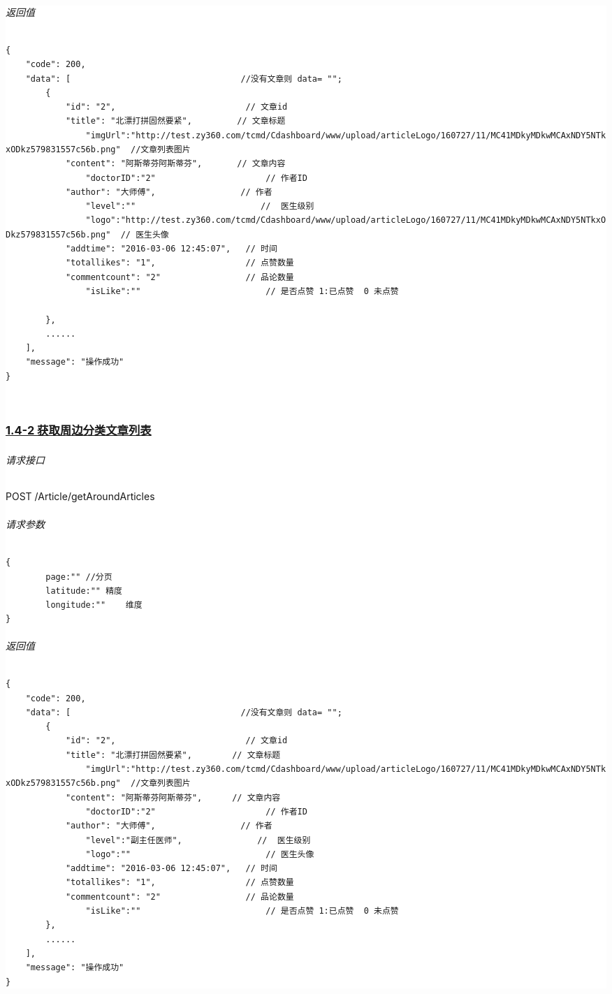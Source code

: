 ###### 返回值
	{
	    "code": 200,
	    "data": [                                  //没有文章则 data= "";
	        { 
	            "id": "2",                          // 文章id     
	            "title": "北漂打拼固然要紧",         // 文章标题
                    "imgUrl":"http://test.zy360.com/tcmd/Cdashboard/www/upload/articleLogo/160727/11/MC41MDkyMDkwMCAxNDY5NTkxODkz579831557c56b.png"  //文章列表图片 
	            "content": "阿斯蒂芬阿斯蒂芬",       // 文章内容
                    "doctorID":"2"                      // 作者ID      
	            "author": "大师傅",                 // 作者
                    "level":""                         //  医生级别
                    "logo":"http://test.zy360.com/tcmd/Cdashboard/www/upload/articleLogo/160727/11/MC41MDkyMDkwMCAxNDY5NTkxODkz579831557c56b.png"  // 医生头像
	            "addtime": "2016-03-06 12:45:07",   // 时间
	            "totallikes": "1",                  // 点赞数量
	            "commentcount": "2"                 // 品论数量
                    "isLike":""                         // 是否点赞 1:已点赞  0 未点赞
                    
	        },
	        ......
	    ],
	    "message": "操作成功"
	}

<br/>


### <a href="#1.4-2">1.4-2 获取周边分类文章列表</a>

###### 请求接口
POST /Article/getAroundArticles

###### 请求参数
	{
            page:"" //分页
            latitude:"" 精度
            longitude:""    维度
	}
	
###### 返回值
	{
	    "code": 200,
	    "data": [                                  //没有文章则 data= "";
	        { 
	            "id": "2",                          // 文章id     
	            "title": "北漂打拼固然要紧",        // 文章标题
                    "imgUrl":"http://test.zy360.com/tcmd/Cdashboard/www/upload/articleLogo/160727/11/MC41MDkyMDkwMCAxNDY5NTkxODkz579831557c56b.png"  //文章列表图片 
	            "content": "阿斯蒂芬阿斯蒂芬",      // 文章内容
                    "doctorID":"2"                      // 作者ID   
	            "author": "大师傅",                 // 作者
                    "level":"副主任医师",               //  医生级别
                    "logo":""                           // 医生头像
	            "addtime": "2016-03-06 12:45:07",   // 时间
	            "totallikes": "1",                  // 点赞数量
	            "commentcount": "2"                 // 品论数量
                    "isLike":""                         // 是否点赞 1:已点赞  0 未点赞
	        },
	        ......
	    ],
	    "message": "操作成功"
	}
